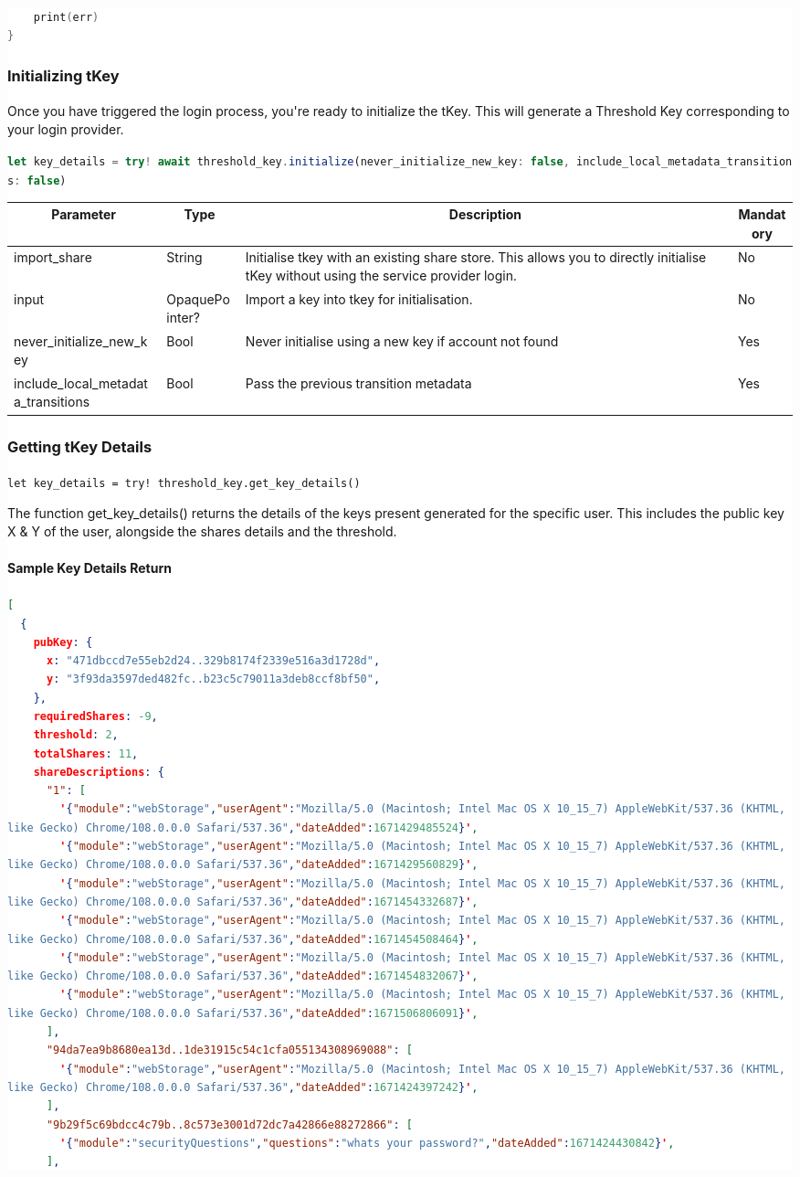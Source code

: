 ```swift
    print(err)
}

```

### Initializing tKey
Once you have triggered the login process, you're ready to initialize the tKey. This will generate a Threshold Key corresponding to your login provider.

```js
let key_details = try! await threshold_key.initialize(never_initialize_new_key: false, include_local_metadata_transitions: false)
```


| Parameter | Type | Description | Mandatory |
| --------- | ---- | ----------- | --------- |
| import_share | String | Initialise tkey with an existing share store. This allows you to directly initialise tKey without using the service provider login. | No |
| input | OpaquePointer? | Import a key into tkey for initialisation. | No |
| never_initialize_new_key | Bool | Never initialise using a new key if account not found| Yes |
| include_local_metadata_transitions | Bool | Pass the previous transition metadata| Yes |

### Getting tKey Details

`let key_details = try! threshold_key.get_key_details()`

The function get_key_details() returns the details of the keys present generated for the specific user. This includes the public key X & Y of the user, alongside the shares details and the threshold.

#### Sample Key Details Return
```json
[
  {
    pubKey: {
      x: "471dbccd7e55eb2d24..329b8174f2339e516a3d1728d",
      y: "3f93da3597ded482fc..b23c5c79011a3deb8ccf8bf50",
    },
    requiredShares: -9,
    threshold: 2,
    totalShares: 11,
    shareDescriptions: {
      "1": [
        '{"module":"webStorage","userAgent":"Mozilla/5.0 (Macintosh; Intel Mac OS X 10_15_7) AppleWebKit/537.36 (KHTML, like Gecko) Chrome/108.0.0.0 Safari/537.36","dateAdded":1671429485524}',
        '{"module":"webStorage","userAgent":"Mozilla/5.0 (Macintosh; Intel Mac OS X 10_15_7) AppleWebKit/537.36 (KHTML, like Gecko) Chrome/108.0.0.0 Safari/537.36","dateAdded":1671429560829}',
        '{"module":"webStorage","userAgent":"Mozilla/5.0 (Macintosh; Intel Mac OS X 10_15_7) AppleWebKit/537.36 (KHTML, like Gecko) Chrome/108.0.0.0 Safari/537.36","dateAdded":1671454332687}',
        '{"module":"webStorage","userAgent":"Mozilla/5.0 (Macintosh; Intel Mac OS X 10_15_7) AppleWebKit/537.36 (KHTML, like Gecko) Chrome/108.0.0.0 Safari/537.36","dateAdded":1671454508464}',
        '{"module":"webStorage","userAgent":"Mozilla/5.0 (Macintosh; Intel Mac OS X 10_15_7) AppleWebKit/537.36 (KHTML, like Gecko) Chrome/108.0.0.0 Safari/537.36","dateAdded":1671454832067}',
        '{"module":"webStorage","userAgent":"Mozilla/5.0 (Macintosh; Intel Mac OS X 10_15_7) AppleWebKit/537.36 (KHTML, like Gecko) Chrome/108.0.0.0 Safari/537.36","dateAdded":1671506806091}',
      ],
      "94da7ea9b8680ea13d..1de31915c54c1cfa055134308969088": [
        '{"module":"webStorage","userAgent":"Mozilla/5.0 (Macintosh; Intel Mac OS X 10_15_7) AppleWebKit/537.36 (KHTML, like Gecko) Chrome/108.0.0.0 Safari/537.36","dateAdded":1671424397242}',
      ],
      "9b29f5c69bdcc4c79b..8c573e3001d72dc7a42866e88272866": [
        '{"module":"securityQuestions","questions":"whats your password?","dateAdded":1671424430842}',
      ],
```